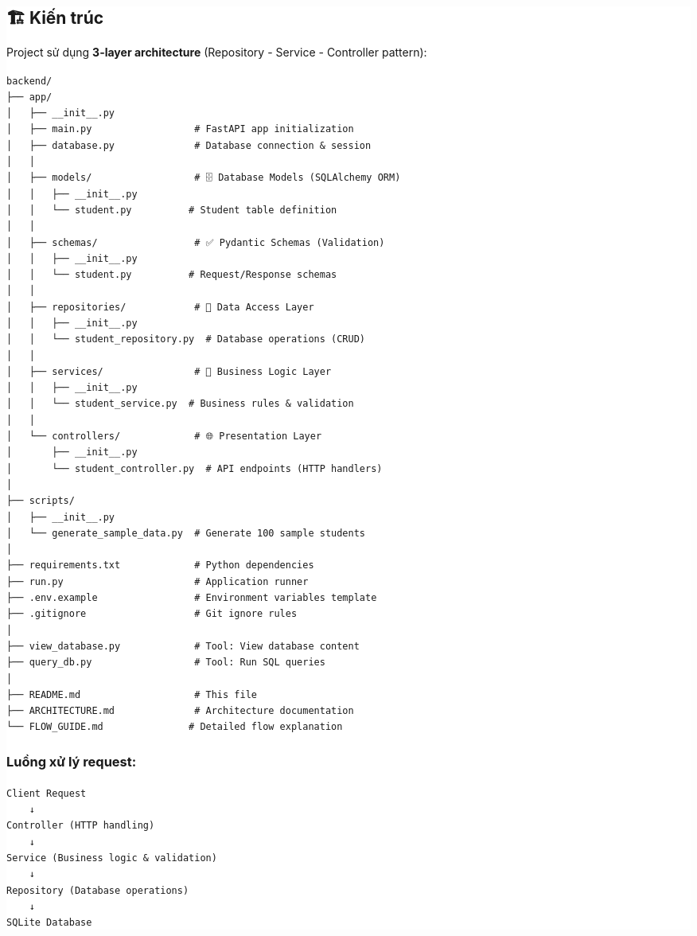 
## 🏗️ Kiến trúc

Project sử dụng **3-layer architecture** (Repository - Service - Controller pattern):

```
backend/
├── app/
│   ├── __init__.py
│   ├── main.py                  # FastAPI app initialization
│   ├── database.py              # Database connection & session
│   │
│   ├── models/                  # 🗄️ Database Models (SQLAlchemy ORM)
│   │   ├── __init__.py
│   │   └── student.py          # Student table definition
│   │
│   ├── schemas/                 # ✅ Pydantic Schemas (Validation)
│   │   ├── __init__.py
│   │   └── student.py          # Request/Response schemas
│   │
│   ├── repositories/            # 💾 Data Access Layer
│   │   ├── __init__.py
│   │   └── student_repository.py  # Database operations (CRUD)
│   │
│   ├── services/                # 💼 Business Logic Layer
│   │   ├── __init__.py
│   │   └── student_service.py  # Business rules & validation
│   │
│   └── controllers/             # 🌐 Presentation Layer
│       ├── __init__.py
│       └── student_controller.py  # API endpoints (HTTP handlers)
│
├── scripts/
│   ├── __init__.py
│   └── generate_sample_data.py  # Generate 100 sample students
│
├── requirements.txt             # Python dependencies
├── run.py                       # Application runner
├── .env.example                 # Environment variables template
├── .gitignore                   # Git ignore rules
│
├── view_database.py             # Tool: View database content
├── query_db.py                  # Tool: Run SQL queries
│
├── README.md                    # This file
├── ARCHITECTURE.md              # Architecture documentation
└── FLOW_GUIDE.md               # Detailed flow explanation
```

### Luồng xử lý request:

```
Client Request
    ↓
Controller (HTTP handling)
    ↓
Service (Business logic & validation)
    ↓
Repository (Database operations)
    ↓
SQLite Database
```
